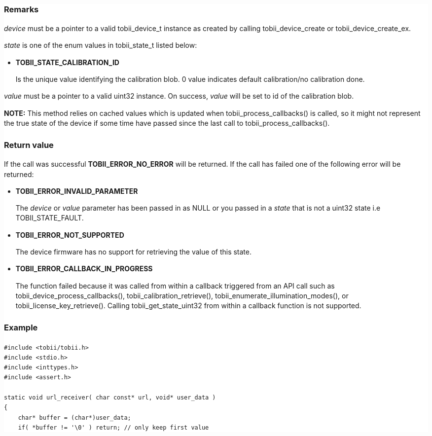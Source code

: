 
### Remarks

*device* must be a pointer to a valid tobii_device_t instance as created by calling tobii_device_create or
tobii_device_create_ex.

*state* is one of the enum values in tobii_state_t listed below:

-   **TOBII_STATE_CALIBRATION_ID**

    Is the unique value identifying the calibration blob. 0 value indicates default calibration/no calibration done.

*value* must be a pointer to a valid uint32 instance. On success, *value* will be set to id of the calibration blob.

**NOTE:** This method relies on cached values which is updated when tobii_process_callbacks() is called, so it might not
represent the true state of the device if some time have passed since the last call to tobii_process_callbacks().


### Return value

If the call was successful **TOBII_ERROR_NO_ERROR** will be returned. If the call has failed one of the following error
will be returned:

-   **TOBII_ERROR_INVALID_PARAMETER**

    The *device* or *value* parameter has been passed in as NULL or you passed in a *state* that is not a uint32 state i.e
    TOBII_STATE_FAULT.

-   **TOBII_ERROR_NOT_SUPPORTED**

    The device firmware has no support for retrieving the value of this state.

-   **TOBII_ERROR_CALLBACK_IN_PROGRESS**

    The function failed because it was called from within a callback triggered from an API call such as 
    tobii_device_process_callbacks(), tobii_calibration_retrieve(), tobii_enumerate_illumination_modes(), 
    or tobii_license_key_retrieve().
    Calling tobii_get_state_uint32 from within a callback function is not supported.


### Example


    #include <tobii/tobii.h>
    #include <stdio.h>
    #include <inttypes.h>
    #include <assert.h>

    static void url_receiver( char const* url, void* user_data )
    {
        char* buffer = (char*)user_data;
        if( *buffer != '\0' ) return; // only keep first value

